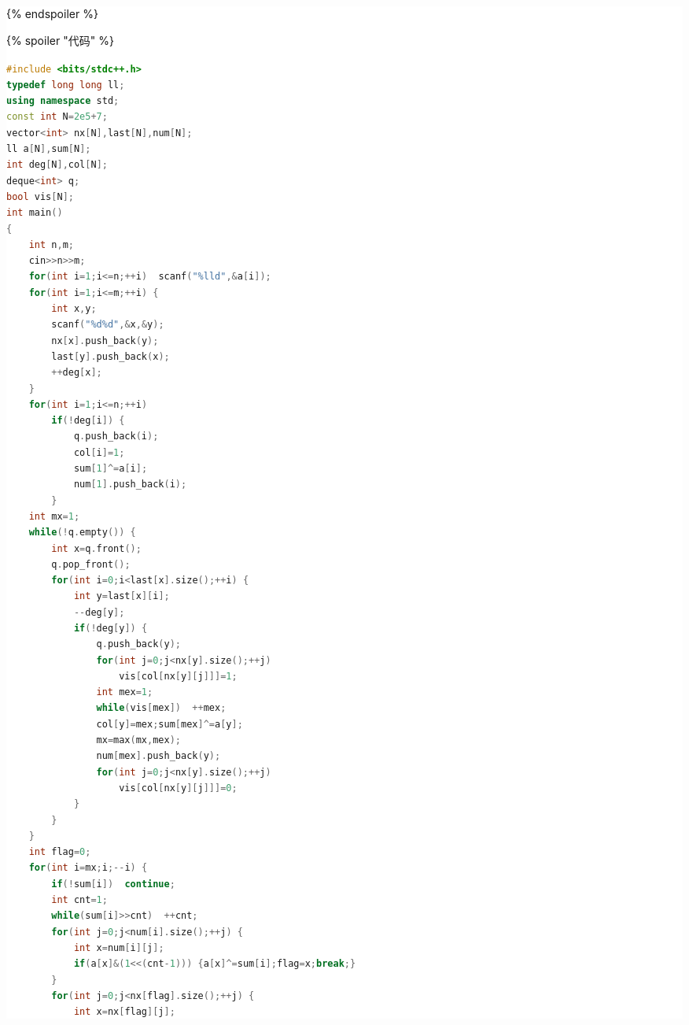 {% endspoiler %}

{% spoiler "代码" %}

```cpp
#include <bits/stdc++.h>
typedef long long ll;
using namespace std;
const int N=2e5+7;
vector<int> nx[N],last[N],num[N];
ll a[N],sum[N];
int deg[N],col[N];
deque<int> q;
bool vis[N];
int main()
{
    int n,m;
    cin>>n>>m;
    for(int i=1;i<=n;++i)  scanf("%lld",&a[i]);
    for(int i=1;i<=m;++i) {
        int x,y;
        scanf("%d%d",&x,&y);
        nx[x].push_back(y);
        last[y].push_back(x);
        ++deg[x];
    }
    for(int i=1;i<=n;++i)  
        if(!deg[i]) {
            q.push_back(i);
            col[i]=1;
            sum[1]^=a[i];
            num[1].push_back(i);
        }
    int mx=1;
    while(!q.empty()) {
        int x=q.front();
        q.pop_front();
        for(int i=0;i<last[x].size();++i) {
            int y=last[x][i];
            --deg[y];
            if(!deg[y]) {
                q.push_back(y);
                for(int j=0;j<nx[y].size();++j)
                    vis[col[nx[y][j]]]=1;
                int mex=1;
                while(vis[mex])  ++mex;
                col[y]=mex;sum[mex]^=a[y];
                mx=max(mx,mex);
                num[mex].push_back(y);
                for(int j=0;j<nx[y].size();++j)
                    vis[col[nx[y][j]]]=0;
            }
        }
    }
    int flag=0;
    for(int i=mx;i;--i) {
        if(!sum[i])  continue;
        int cnt=1;
        while(sum[i]>>cnt)  ++cnt;
        for(int j=0;j<num[i].size();++j) {
            int x=num[i][j];
            if(a[x]&(1<<(cnt-1))) {a[x]^=sum[i];flag=x;break;}
        }
        for(int j=0;j<nx[flag].size();++j) {
            int x=nx[flag][j];
```